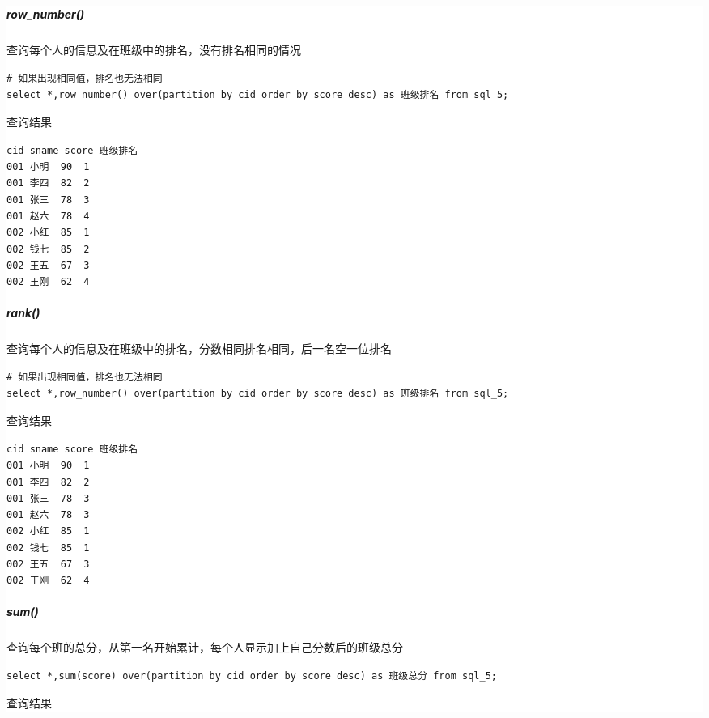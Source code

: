 

##### row_number()

查询每个人的信息及在班级中的排名，没有排名相同的情况

```mysql
# 如果出现相同值，排名也无法相同
select *,row_number() over(partition by cid order by score desc) as 班级排名 from sql_5;
```

查询结果

```mysql
cid	sname score 班级排名
001	小明	90	1
001	李四	82	2
001	张三	78	3
001	赵六	78	4
002	小红	85	1
002	钱七	85	2
002	王五	67	3
002	王刚	62  4
```



##### rank()

查询每个人的信息及在班级中的排名，分数相同排名相同，后一名空一位排名

```mysql
# 如果出现相同值，排名也无法相同
select *,row_number() over(partition by cid order by score desc) as 班级排名 from sql_5;
```

查询结果

```mysql
cid	sname score 班级排名
001	小明	90	1
001	李四	82	2
001	张三	78	3
001	赵六	78	3
002	小红	85	1
002	钱七	85	1
002	王五	67	3
002	王刚	62  4
```



##### sum()

查询每个班的总分，从第一名开始累计，每个人显示加上自己分数后的班级总分

```mysql
select *,sum(score) over(partition by cid order by score desc) as 班级总分 from sql_5;
```

查询结果

